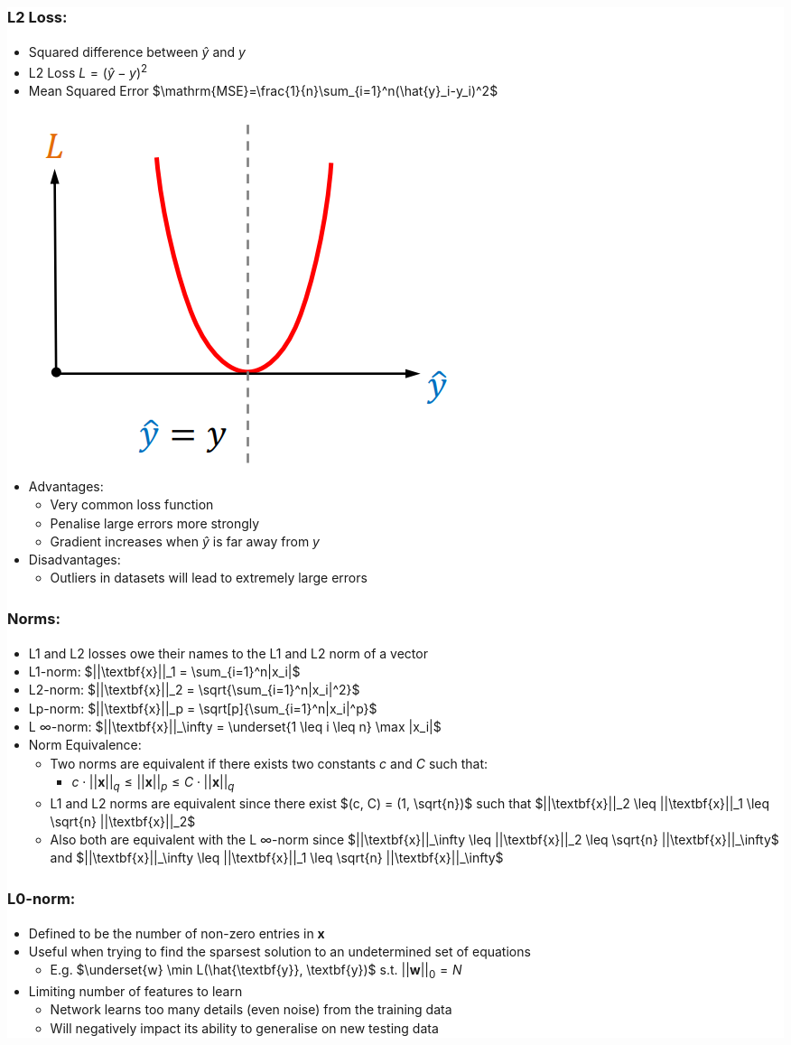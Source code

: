 ### L2 Loss:
* Squared difference between $\hat{y}$ and $y$
* L2 Loss $L=(\hat{y}-y)^2$
* Mean Squared Error $\mathrm{MSE}=\frac{1}{n}\sum_{i=1}^n(\hat{y}_i-y_i)^2$
![l2-loss](./images/l2-loss.PNG)
* Advantages:
   * Very common loss function
   * Penalise large errors more strongly
   * Gradient increases when $\hat{y}$ is far away from $y$
* Disadvantages:
   * Outliers in datasets will lead to extremely large errors

### Norms:
* L1 and L2 losses owe their names to the L1 and L2 norm of a vector
* L1-norm: $||\textbf{x}||_1 = \sum_{i=1}^n|x_i|$
* L2-norm: $||\textbf{x}||_2 = \sqrt{\sum_{i=1}^n|x_i|^2}$
* Lp-norm: $||\textbf{x}||_p = \sqrt[p]{\sum_{i=1}^n|x_i|^p}$
* L $\infty$-norm: $||\textbf{x}||_\infty = \underset{1 \leq i \leq n} \max |x_i|$
* Norm Equivalence:
   * Two norms are equivalent if there exists two constants $c$ and $C$ such that:
      * $c \cdot ||\textbf{x}||_q \leq ||\textbf{x}||_p \leq C \cdot ||\textbf{x}||_q$
   * L1 and L2 norms are equivalent since there exist $(c, C) = (1, \sqrt{n})$ such that $||\textbf{x}||_2 \leq ||\textbf{x}||_1 \leq \sqrt{n} ||\textbf{x}||_2$
   * Also both are equivalent with the L $\infty$-norm since $||\textbf{x}||_\infty \leq ||\textbf{x}||_2 \leq \sqrt{n} ||\textbf{x}||_\infty$ and $||\textbf{x}||_\infty \leq ||\textbf{x}||_1 \leq \sqrt{n} ||\textbf{x}||_\infty$

### L0-norm:
* Defined to be the number of non-zero entries in $\textbf{x}$
* Useful when trying to find the sparsest solution to an undetermined set of equations
   * E.g. $\underset{w} \min L(\hat{\textbf{y}}, \textbf{y})$ s.t. $||\textbf{w}||_0=N$
* Limiting number of features to learn
   * Network learns too many details (even noise) from the training data
   * Will negatively impact its ability to generalise on new testing data